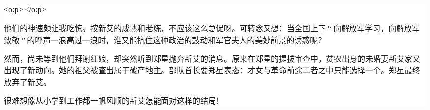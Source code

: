   <span lang="ZH-CN" style='font-size:12.0pt;font-family:"Times New Roman";mso-fareast-font-family:
"Times New Roman"'>
  </span>
  <span style='font-size:12.0pt;font-family:"Times New Roman";
mso-fareast-font-family:"Times New Roman"'>
   <o:p>
   </o:p>
  </span>
 </p>
 <p class="MsoNormal" style="mso-margin-top-alt:auto;mso-margin-bottom-alt:auto;
line-height:normal">
  <span lang="ZH-CN" style="font-size:12.0pt;font-family:SimSun;
mso-bidi-font-family:SimSun">
   他们的神速颇让我吃惊。按新艾的成熟和老练，不应该这么急促呀。可转念又想：当全国上下
  </span>
  <span style='font-size:12.0pt;font-family:"Times New Roman";mso-fareast-font-family:
"Times New Roman"'>
   “
  </span>
  <span lang="ZH-CN" style="font-size:12.0pt;font-family:
SimSun;mso-bidi-font-family:SimSun">
   向解放军学习，向解放军致敬
  </span>
  <span style='font-size:
12.0pt;font-family:"Times New Roman";mso-fareast-font-family:"Times New Roman"'>
   ”
  </span>
  <span lang="ZH-CN" style="font-size:12.0pt;font-family:SimSun;mso-bidi-font-family:
SimSun">
   的呼声一浪高过一浪时，谁又能抗住这种政治的鼓动和军官夫人的美妙前景的诱惑呢？
  </span>
  <span lang="ZH-CN" style='font-size:12.0pt;font-family:"Times New Roman";mso-fareast-font-family:
"Times New Roman"'>
  </span>
  <span style='font-size:12.0pt;font-family:"Times New Roman";
mso-fareast-font-family:"Times New Roman"'>
   <o:p>
   </o:p>
  </span>
 </p>
 <p class="MsoNormal" style="mso-margin-top-alt:auto;mso-margin-bottom-alt:auto;
line-height:normal">
  <span lang="ZH-CN" style="font-size:12.0pt;font-family:SimSun;
mso-bidi-font-family:SimSun">
   然而，尚未等到他们拜谢红娘，却突然听到郑星抛弃新艾的消息。原来在郑星的提拔审查中，贫农出身的未婚妻新艾家又出现了新动向。她的祖父被查出属于破产地主。部队首长要郑星表态：才女与革命前途二者之中只能选择一个。郑星最终放弃了新艾。
  </span>
  <span lang="ZH-CN" style='font-size:12.0pt;font-family:"Times New Roman";mso-fareast-font-family:
"Times New Roman"'>
  </span>
  <span style='font-size:12.0pt;font-family:"Times New Roman";
mso-fareast-font-family:"Times New Roman"'>
   <o:p>
   </o:p>
  </span>
 </p>
 <p class="MsoNormal" style="mso-margin-top-alt:auto;mso-margin-bottom-alt:auto;
line-height:normal">
  <span lang="ZH-CN" style="font-size:12.0pt;font-family:SimSun;
mso-bidi-font-family:SimSun">
   很难想像从小学到工作都一帆风顺的新艾怎能面对这样的结局！
  </span>
  <span lang="ZH-CN" style='font-size:12.0pt;font-family:"Times New Roman";mso-fareast-font-family:
"Times New Roman"'>